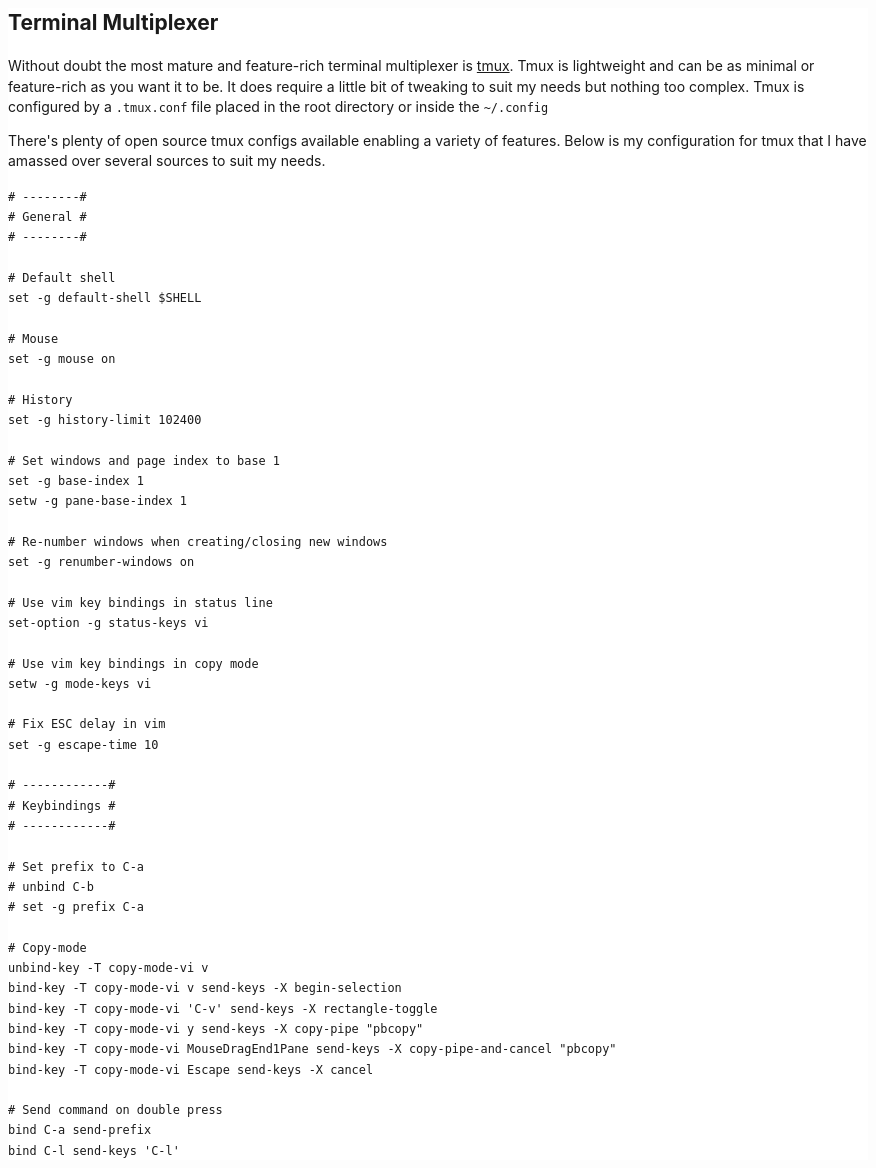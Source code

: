 
## Terminal Multiplexer

Without doubt the most mature and feature-rich terminal multiplexer is [tmux](https://github.com/tmux/tmux/wiki).
Tmux is lightweight and can be as minimal or feature-rich as you want it to be. It does require a little bit of
tweaking to suit my needs but nothing too complex. Tmux is configured by a `.tmux.conf` file placed in the root
directory or inside the `~/.config`

There's plenty of open source tmux configs available enabling a variety of features. Below is my configuration 
for tmux that I have amassed over several sources to suit my needs. 

```
# --------#
# General #
# --------#

# Default shell
set -g default-shell $SHELL

# Mouse
set -g mouse on

# History
set -g history-limit 102400

# Set windows and page index to base 1
set -g base-index 1
setw -g pane-base-index 1

# Re-number windows when creating/closing new windows
set -g renumber-windows on

# Use vim key bindings in status line
set-option -g status-keys vi

# Use vim key bindings in copy mode
setw -g mode-keys vi

# Fix ESC delay in vim
set -g escape-time 10

# ------------#
# Keybindings #
# ------------#

# Set prefix to C-a
# unbind C-b
# set -g prefix C-a

# Copy-mode
unbind-key -T copy-mode-vi v
bind-key -T copy-mode-vi v send-keys -X begin-selection
bind-key -T copy-mode-vi 'C-v' send-keys -X rectangle-toggle
bind-key -T copy-mode-vi y send-keys -X copy-pipe "pbcopy"
bind-key -T copy-mode-vi MouseDragEnd1Pane send-keys -X copy-pipe-and-cancel "pbcopy"
bind-key -T copy-mode-vi Escape send-keys -X cancel

# Send command on double press
bind C-a send-prefix
bind C-l send-keys 'C-l'
```